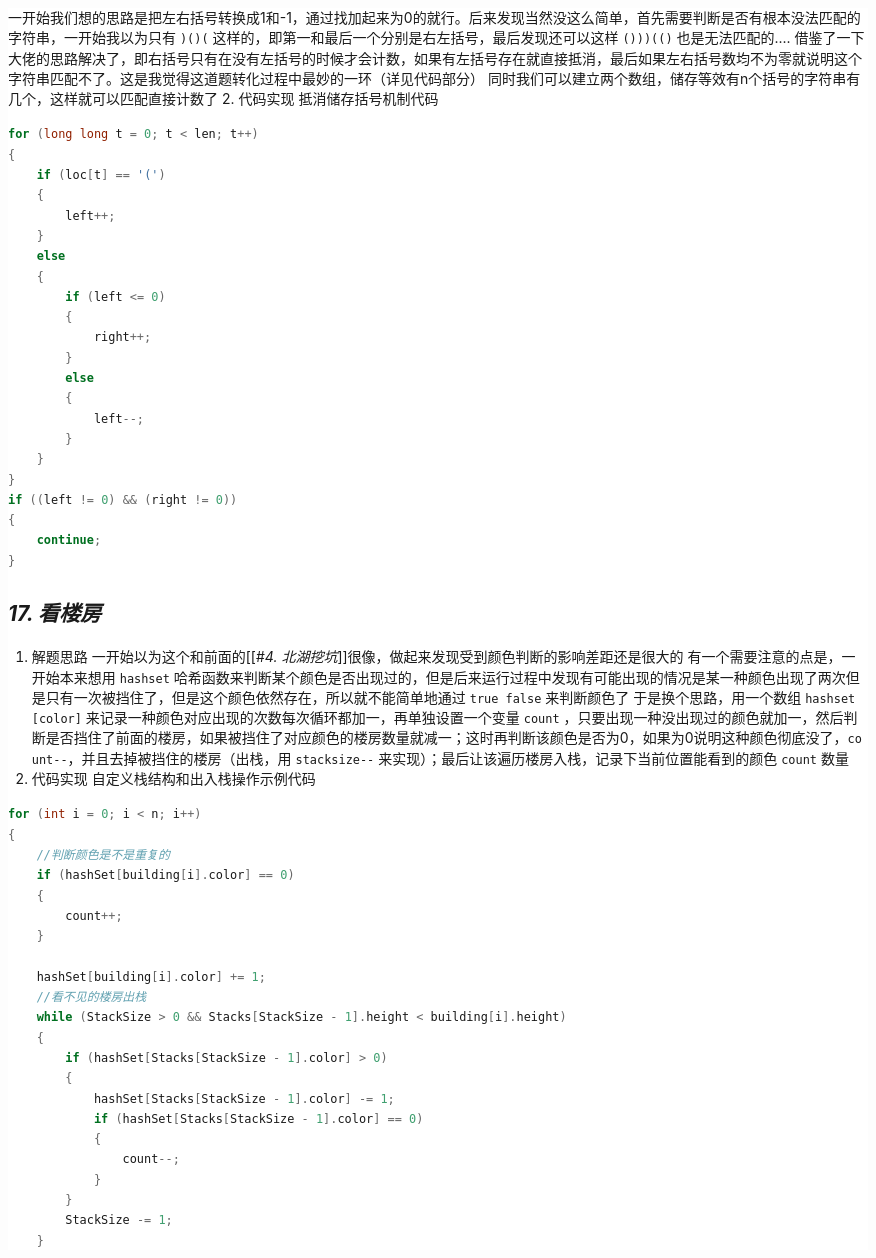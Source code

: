    一开始我们想的思路是把左右括号转换成1和-1，通过找加起来为0的就行。后来发现当然没这么简单，首先需要判断是否有根本没法匹配的字符串，一开始我以为只有 `)()(` 这样的，即第一和最后一个分别是右左括号，最后发现还可以这样 `()))(()` 也是无法匹配的.... 借鉴了一下大佬的思路解决了，即右括号只有在没有左括号的时候才会计数，如果有左括号存在就直接抵消，最后如果左右括号数均不为零就说明这个字符串匹配不了。这是我觉得这道题转化过程中最妙的一环（详见代码部分）
   同时我们可以建立两个数组，储存等效有n个括号的字符串有几个，这样就可以匹配直接计数了
2. 代码实现
   抵消储存括号机制代码
~~~C
for (long long t = 0; t < len; t++)
{
    if (loc[t] == '(')
    {
        left++;
    }
    else
    {
        if (left <= 0)
        {
            right++;
        }
        else
        {
            left--;
        }
    }
}
if ((left != 0) && (right != 0))
{
    continue;
}
~~~
## *17. 看楼房*
1. 解题思路
   一开始以为这个和前面的[[#*4. 北湖挖坑*]]很像，做起来发现受到颜色判断的影响差距还是很大的
   有一个需要注意的点是，一开始本来想用 `hashset` 哈希函数来判断某个颜色是否出现过的，但是后来运行过程中发现有可能出现的情况是某一种颜色出现了两次但是只有一次被挡住了，但是这个颜色依然存在，所以就不能简单地通过 `true false` 来判断颜色了
   于是换个思路，用一个数组 `hashset[color]` 来记录一种颜色对应出现的次数每次循环都加一，再单独设置一个变量 `count` ，只要出现一种没出现过的颜色就加一，然后判断是否挡住了前面的楼房，如果被挡住了对应颜色的楼房数量就减一；这时再判断该颜色是否为0，如果为0说明这种颜色彻底没了，`count--`，并且去掉被挡住的楼房（出栈，用 `stacksize--` 来实现）；最后让该遍历楼房入栈，记录下当前位置能看到的颜色 `count` 数量
2. 代码实现
   自定义栈结构和出入栈操作示例代码
~~~C
for (int i = 0; i < n; i++)
{
    //判断颜色是不是重复的
    if (hashSet[building[i].color] == 0)
    {
        count++;
    }

    hashSet[building[i].color] += 1;
    //看不见的楼房出栈
    while (StackSize > 0 && Stacks[StackSize - 1].height < building[i].height)
    {
        if (hashSet[Stacks[StackSize - 1].color] > 0)
        {
            hashSet[Stacks[StackSize - 1].color] -= 1;
            if (hashSet[Stacks[StackSize - 1].color] == 0)
            {
                count--;
            }
        }
        StackSize -= 1;
    }
~~~
